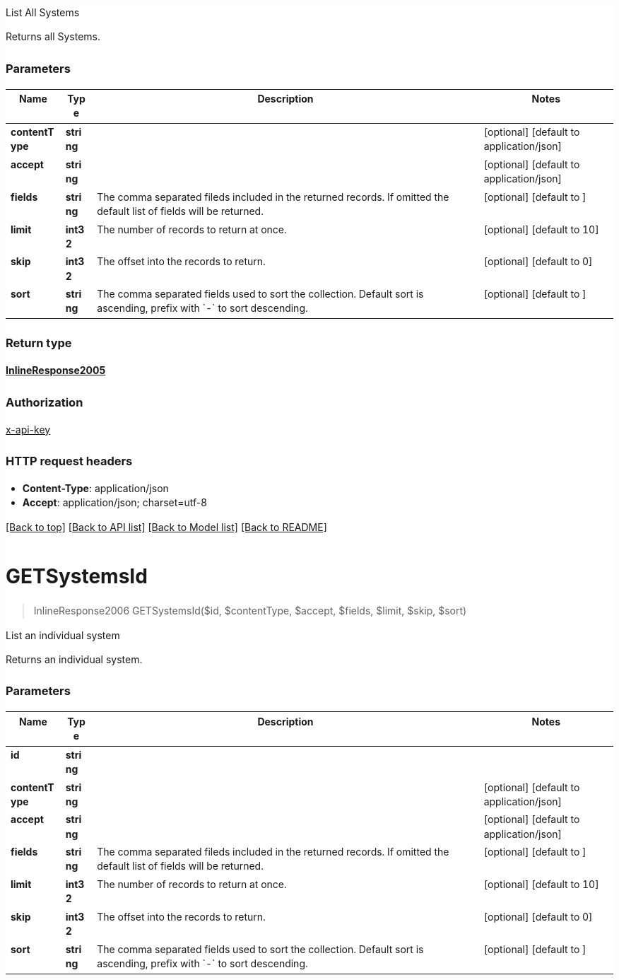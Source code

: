 List All Systems

Returns all Systems.


### Parameters

Name | Type | Description  | Notes
------------- | ------------- | ------------- | -------------
 **contentType** | **string**|  | [optional] [default to application/json]
 **accept** | **string**|  | [optional] [default to application/json]
 **fields** | **string**| The comma separated fileds included in the returned records. If omitted the default list of fields will be returned.  | [optional] [default to ]
 **limit** | **int32**| The number of records to return at once. | [optional] [default to 10]
 **skip** | **int32**| The offset into the records to return. | [optional] [default to 0]
 **sort** | **string**| The comma separated fields used to sort the collection. Default sort is ascending, prefix with &#x60;-&#x60; to sort descending.  | [optional] [default to ]

### Return type

[**InlineResponse2005**](inline_response_200_5.md)

### Authorization

[x-api-key](../README.md#x-api-key)

### HTTP request headers

 - **Content-Type**: application/json
 - **Accept**: application/json; charset=utf-8

[[Back to top]](#) [[Back to API list]](../README.md#documentation-for-api-endpoints) [[Back to Model list]](../README.md#documentation-for-models) [[Back to README]](../README.md)

# **GETSystemsId**
> InlineResponse2006 GETSystemsId($id, $contentType, $accept, $fields, $limit, $skip, $sort)

List an individual system

Returns an individual system.


### Parameters

Name | Type | Description  | Notes
------------- | ------------- | ------------- | -------------
 **id** | **string**|  | 
 **contentType** | **string**|  | [optional] [default to application/json]
 **accept** | **string**|  | [optional] [default to application/json]
 **fields** | **string**| The comma separated fileds included in the returned records. If omitted the default list of fields will be returned.  | [optional] [default to ]
 **limit** | **int32**| The number of records to return at once. | [optional] [default to 10]
 **skip** | **int32**| The offset into the records to return. | [optional] [default to 0]
 **sort** | **string**| The comma separated fields used to sort the collection. Default sort is ascending, prefix with &#x60;-&#x60; to sort descending.  | [optional] [default to ]
